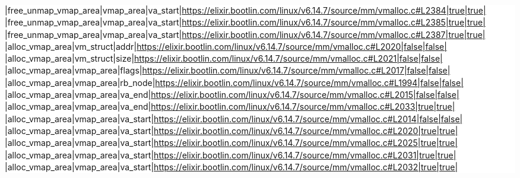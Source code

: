 |free_unmap_vmap_area|vmap_area|va_start|https://elixir.bootlin.com/linux/v6.14.7/source/mm/vmalloc.c#L2384|true|true|
|free_unmap_vmap_area|vmap_area|va_start|https://elixir.bootlin.com/linux/v6.14.7/source/mm/vmalloc.c#L2385|true|true|
|free_unmap_vmap_area|vmap_area|va_start|https://elixir.bootlin.com/linux/v6.14.7/source/mm/vmalloc.c#L2387|true|true|
|alloc_vmap_area|vm_struct|addr|https://elixir.bootlin.com/linux/v6.14.7/source/mm/vmalloc.c#L2020|false|false|
|alloc_vmap_area|vm_struct|size|https://elixir.bootlin.com/linux/v6.14.7/source/mm/vmalloc.c#L2021|false|false|
|alloc_vmap_area|vmap_area|flags|https://elixir.bootlin.com/linux/v6.14.7/source/mm/vmalloc.c#L2017|false|false|
|alloc_vmap_area|vmap_area|rb_node|https://elixir.bootlin.com/linux/v6.14.7/source/mm/vmalloc.c#L1994|false|false|
|alloc_vmap_area|vmap_area|va_end|https://elixir.bootlin.com/linux/v6.14.7/source/mm/vmalloc.c#L2015|false|false|
|alloc_vmap_area|vmap_area|va_end|https://elixir.bootlin.com/linux/v6.14.7/source/mm/vmalloc.c#L2033|true|true|
|alloc_vmap_area|vmap_area|va_start|https://elixir.bootlin.com/linux/v6.14.7/source/mm/vmalloc.c#L2014|false|false|
|alloc_vmap_area|vmap_area|va_start|https://elixir.bootlin.com/linux/v6.14.7/source/mm/vmalloc.c#L2020|true|true|
|alloc_vmap_area|vmap_area|va_start|https://elixir.bootlin.com/linux/v6.14.7/source/mm/vmalloc.c#L2025|true|true|
|alloc_vmap_area|vmap_area|va_start|https://elixir.bootlin.com/linux/v6.14.7/source/mm/vmalloc.c#L2031|true|true|
|alloc_vmap_area|vmap_area|va_start|https://elixir.bootlin.com/linux/v6.14.7/source/mm/vmalloc.c#L2032|true|true|
